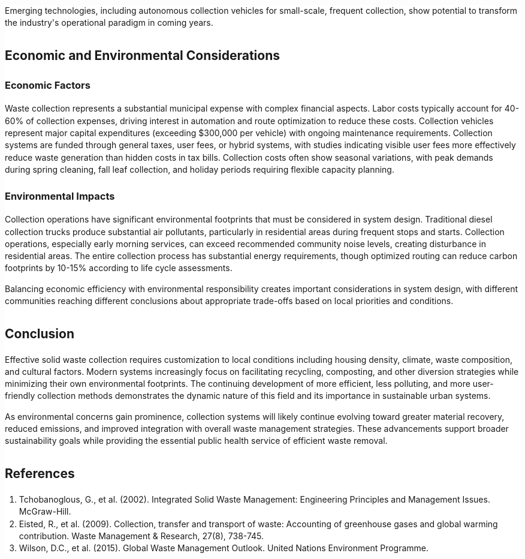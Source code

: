 Emerging technologies, including autonomous collection vehicles for small-scale, frequent collection, show potential to transform the industry's operational paradigm in coming years.

## Economic and Environmental Considerations

### Economic Factors

Waste collection represents a substantial municipal expense with complex financial aspects. Labor costs typically account for 40-60% of collection expenses, driving interest in automation and route optimization to reduce these costs. Collection vehicles represent major capital expenditures (exceeding $300,000 per vehicle) with ongoing maintenance requirements. Collection systems are funded through general taxes, user fees, or hybrid systems, with studies indicating visible user fees more effectively reduce waste generation than hidden costs in tax bills. Collection costs often show seasonal variations, with peak demands during spring cleaning, fall leaf collection, and holiday periods requiring flexible capacity planning.

### Environmental Impacts

Collection operations have significant environmental footprints that must be considered in system design. Traditional diesel collection trucks produce substantial air pollutants, particularly in residential areas during frequent stops and starts. Collection operations, especially early morning services, can exceed recommended community noise levels, creating disturbance in residential areas. The entire collection process has substantial energy requirements, though optimized routing can reduce carbon footprints by 10-15% according to life cycle assessments.

Balancing economic efficiency with environmental responsibility creates important considerations in system design, with different communities reaching different conclusions about appropriate trade-offs based on local priorities and conditions.

## Conclusion

Effective solid waste collection requires customization to local conditions including housing density, climate, waste composition, and cultural factors. Modern systems increasingly focus on facilitating recycling, composting, and other diversion strategies while minimizing their own environmental footprints. The continuing development of more efficient, less polluting, and more user-friendly collection methods demonstrates the dynamic nature of this field and its importance in sustainable urban systems.

As environmental concerns gain prominence, collection systems will likely continue evolving toward greater material recovery, reduced emissions, and improved integration with overall waste management strategies. These advancements support broader sustainability goals while providing the essential public health service of efficient waste removal.

## References

1. Tchobanoglous, G., et al. (2002). Integrated Solid Waste Management: Engineering Principles and Management Issues. McGraw-Hill.
2. Eisted, R., et al. (2009). Collection, transfer and transport of waste: Accounting of greenhouse gases and global warming contribution. Waste Management & Research, 27(8), 738-745.
3. Wilson, D.C., et al. (2015). Global Waste Management Outlook. United Nations Environment Programme. 